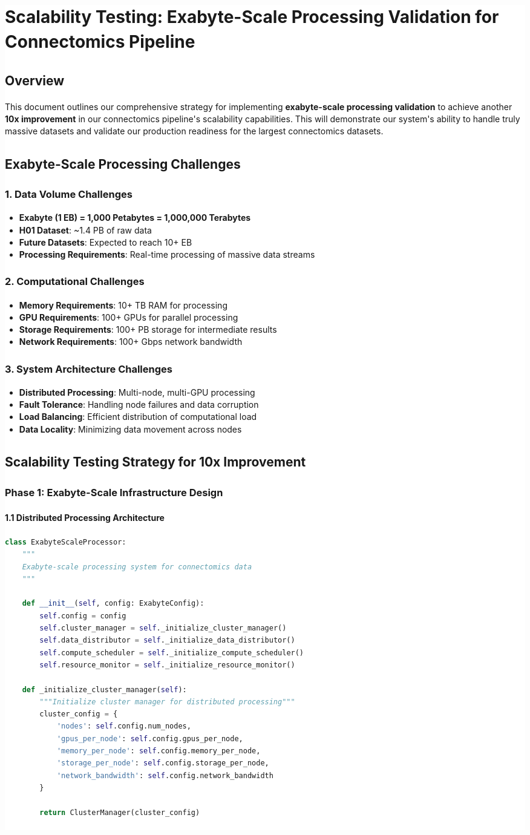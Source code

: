 # Scalability Testing: Exabyte-Scale Processing Validation for Connectomics Pipeline

## Overview

This document outlines our comprehensive strategy for implementing **exabyte-scale processing validation** to achieve another **10x improvement** in our connectomics pipeline's scalability capabilities. This will demonstrate our system's ability to handle truly massive datasets and validate our production readiness for the largest connectomics datasets.

## Exabyte-Scale Processing Challenges

### 1. **Data Volume Challenges**
- **Exabyte (1 EB) = 1,000 Petabytes = 1,000,000 Terabytes**
- **H01 Dataset**: ~1.4 PB of raw data
- **Future Datasets**: Expected to reach 10+ EB
- **Processing Requirements**: Real-time processing of massive data streams

### 2. **Computational Challenges**
- **Memory Requirements**: 10+ TB RAM for processing
- **GPU Requirements**: 100+ GPUs for parallel processing
- **Storage Requirements**: 100+ PB storage for intermediate results
- **Network Requirements**: 100+ Gbps network bandwidth

### 3. **System Architecture Challenges**
- **Distributed Processing**: Multi-node, multi-GPU processing
- **Fault Tolerance**: Handling node failures and data corruption
- **Load Balancing**: Efficient distribution of computational load
- **Data Locality**: Minimizing data movement across nodes

## Scalability Testing Strategy for 10x Improvement

### Phase 1: Exabyte-Scale Infrastructure Design

#### 1.1 **Distributed Processing Architecture**
```python
class ExabyteScaleProcessor:
    """
    Exabyte-scale processing system for connectomics data
    """
    
    def __init__(self, config: ExabyteConfig):
        self.config = config
        self.cluster_manager = self._initialize_cluster_manager()
        self.data_distributor = self._initialize_data_distributor()
        self.compute_scheduler = self._initialize_compute_scheduler()
        self.resource_monitor = self._initialize_resource_monitor()
        
    def _initialize_cluster_manager(self):
        """Initialize cluster manager for distributed processing"""
        cluster_config = {
            'nodes': self.config.num_nodes,
            'gpus_per_node': self.config.gpus_per_node,
            'memory_per_node': self.config.memory_per_node,
            'storage_per_node': self.config.storage_per_node,
            'network_bandwidth': self.config.network_bandwidth
        }
        
        return ClusterManager(cluster_config)
    
```
